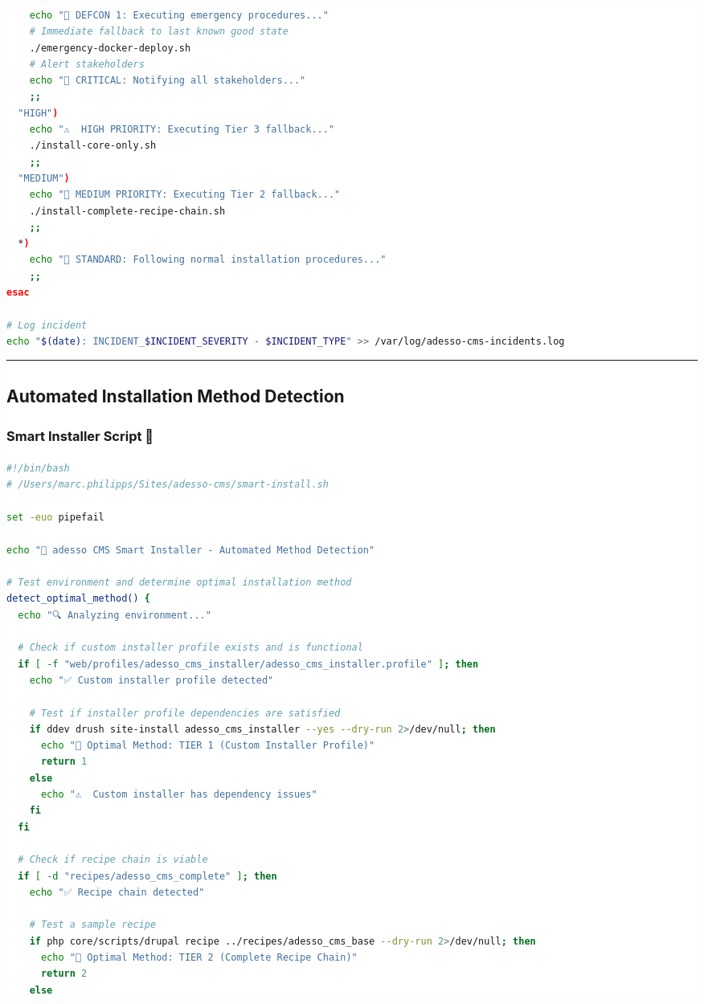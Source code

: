 ```bash
    echo "🚨 DEFCON 1: Executing emergency procedures..."
    # Immediate fallback to last known good state
    ./emergency-docker-deploy.sh
    # Alert stakeholders
    echo "📧 CRITICAL: Notifying all stakeholders..."
    ;;
  "HIGH") 
    echo "⚠️  HIGH PRIORITY: Executing Tier 3 fallback..."
    ./install-core-only.sh
    ;;
  "MEDIUM")
    echo "🔧 MEDIUM PRIORITY: Executing Tier 2 fallback..."
    ./install-complete-recipe-chain.sh
    ;;
  *)
    echo "📝 STANDARD: Following normal installation procedures..."
    ;;
esac

# Log incident
echo "$(date): INCIDENT_$INCIDENT_SEVERITY - $INCIDENT_TYPE" >> /var/log/adesso-cms-incidents.log
```

---

## Automated Installation Method Detection

### **Smart Installer Script** 🤖

```bash
#!/bin/bash
# /Users/marc.philipps/Sites/adesso-cms/smart-install.sh

set -euo pipefail

echo "🤖 adesso CMS Smart Installer - Automated Method Detection"

# Test environment and determine optimal installation method
detect_optimal_method() {
  echo "🔍 Analyzing environment..."
  
  # Check if custom installer profile exists and is functional
  if [ -f "web/profiles/adesso_cms_installer/adesso_cms_installer.profile" ]; then
    echo "✅ Custom installer profile detected"
    
    # Test if installer profile dependencies are satisfied
    if ddev drush site-install adesso_cms_installer --yes --dry-run 2>/dev/null; then
      echo "🎯 Optimal Method: TIER 1 (Custom Installer Profile)"
      return 1
    else
      echo "⚠️  Custom installer has dependency issues"
    fi
  fi
  
  # Check if recipe chain is viable
  if [ -d "recipes/adesso_cms_complete" ]; then
    echo "✅ Recipe chain detected"
    
    # Test a sample recipe
    if php core/scripts/drupal recipe ../recipes/adesso_cms_base --dry-run 2>/dev/null; then
      echo "🎯 Optimal Method: TIER 2 (Complete Recipe Chain)"
      return 2
    else
```